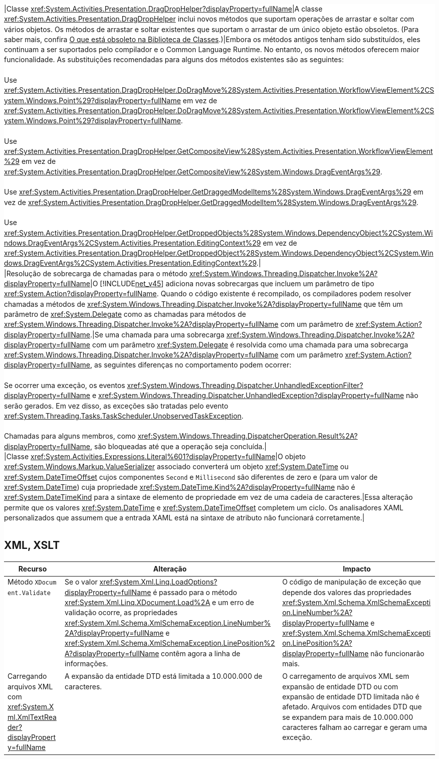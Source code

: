 |Classe <xref:System.Activities.Presentation.DragDropHelper?displayProperty=fullName>|A classe <xref:System.Activities.Presentation.DragDropHelper> inclui novos métodos que suportam operações de arrastar e soltar com vários objetos. Os métodos de arrastar e soltar existentes que suportam o arrastar de um único objeto estão obsoletos. (Para saber mais, confira [O que está obsoleto na Biblioteca de Classes](../../../docs/framework/whats-new/whats-obsolete.md).)|Embora os métodos antigos tenham sido substituídos, eles continuam a ser suportados pelo compilador e o Common Language Runtime. No entanto, os novos métodos oferecem maior funcionalidade. As substituições recomendadas para alguns dos métodos existentes são as seguintes:<br /><br /> Use <xref:System.Activities.Presentation.DragDropHelper.DoDragMove%28System.Activities.Presentation.WorkflowViewElement%2CSystem.Windows.Point%29?displayProperty=fullName> em vez de <xref:System.Activities.Presentation.DragDropHelper.DoDragMove%28System.Activities.Presentation.WorkflowViewElement%2CSystem.Windows.Point%29?displayProperty=fullName>.<br /><br /> Use <xref:System.Activities.Presentation.DragDropHelper.GetCompositeView%28System.Activities.Presentation.WorkflowViewElement%29> em vez de <xref:System.Activities.Presentation.DragDropHelper.GetCompositeView%28System.Windows.DragEventArgs%29>.<br /><br /> Use <xref:System.Activities.Presentation.DragDropHelper.GetDraggedModelItems%28System.Windows.DragEventArgs%29> em vez de <xref:System.Activities.Presentation.DragDropHelper.GetDraggedModelItem%28System.Windows.DragEventArgs%29>.<br /><br /> Use <xref:System.Activities.Presentation.DragDropHelper.GetDroppedObjects%28System.Windows.DependencyObject%2CSystem.Windows.DragEventArgs%2CSystem.Activities.Presentation.EditingContext%29> em vez de <xref:System.Activities.Presentation.DragDropHelper.GetDroppedObject%28System.Windows.DependencyObject%2CSystem.Windows.DragEventArgs%2CSystem.Activities.Presentation.EditingContext%29>.|  
|Resolução de sobrecarga de chamadas para o método <xref:System.Windows.Threading.Dispatcher.Invoke%2A?displayProperty=fullName>|O [!INCLUDE[net_v45](../../../includes/net-v45-md.md)] adiciona novas sobrecargas que incluem um parâmetro de tipo <xref:System.Action?displayProperty=fullName>. Quando o código existente é recompilado, os compiladores podem resolver chamadas a métodos de <xref:System.Windows.Threading.Dispatcher.Invoke%2A?displayProperty=fullName> que têm um parâmetro de <xref:System.Delegate> como as chamadas para métodos de <xref:System.Windows.Threading.Dispatcher.Invoke%2A?displayProperty=fullName> com um parâmetro de <xref:System.Action?displayProperty=fullName>.|Se uma chamada para uma sobrecarga <xref:System.Windows.Threading.Dispatcher.Invoke%2A?displayProperty=fullName> com um parâmetro <xref:System.Delegate> é resolvida como uma chamada para uma sobrecarga <xref:System.Windows.Threading.Dispatcher.Invoke%2A?displayProperty=fullName> com um parâmetro <xref:System.Action?displayProperty=fullName>, as seguintes diferenças no comportamento podem ocorrer:<br /><br /> Se ocorrer uma exceção, os eventos <xref:System.Windows.Threading.Dispatcher.UnhandledExceptionFilter?displayProperty=fullName> e <xref:System.Windows.Threading.Dispatcher.UnhandledException?displayProperty=fullName> não serão gerados. Em vez disso, as exceções são tratadas pelo evento <xref:System.Threading.Tasks.TaskScheduler.UnobservedTaskException>.<br /><br /> Chamadas para alguns membros, como <xref:System.Windows.Threading.DispatcherOperation.Result%2A?displayProperty=fullName>, são bloqueadas até que a operação seja concluída.|  
|Classe <xref:System.Activities.Expressions.Literal%601?displayProperty=fullName>|O objeto <xref:System.Windows.Markup.ValueSerializer> associado converterá um objeto <xref:System.DateTime> ou <xref:System.DateTimeOffset> cujos componentes `Second` e `Millisecond` são diferentes de zero e (para um valor de <xref:System.DateTime>) cuja propriedade <xref:System.DateTime.Kind%2A?displayProperty=fullName> não é <xref:System.DateTimeKind> para a sintaxe de elemento de propriedade em vez de uma cadeia de caracteres.|Essa alteração permite que os valores <xref:System.DateTime> e <xref:System.DateTimeOffset> completem um ciclo. Os analisadores XAML personalizados que assumem que a entrada XAML está na sintaxe de atributo não funcionará corretamente.|  
  
<a name="xml"></a>   
## <a name="xml-xslt"></a>XML, XSLT  
  
|Recurso|Alteração|Impacto|  
|-------------|------------|------------|  
|Método `XDocument.Validate`|Se o valor <xref:System.Xml.Linq.LoadOptions?displayProperty=fullName> é passado para o método <xref:System.Xml.Linq.XDocument.Load%2A> e um erro de validação ocorre, as propriedades <xref:System.Xml.Schema.XmlSchemaException.LineNumber%2A?displayProperty=fullName> e <xref:System.Xml.Schema.XmlSchemaException.LinePosition%2A?displayProperty=fullName> contêm agora a linha de informações.|O código de manipulação de exceção que depende dos valores das propriedades <xref:System.Xml.Schema.XmlSchemaException.LineNumber%2A?displayProperty=fullName> e <xref:System.Xml.Schema.XmlSchemaException.LinePosition%2A?displayProperty=fullName> não funcionarão mais.|  
|Carregando arquivos XML com <xref:System.Xml.XmlTextReader?displayProperty=fullName>|A expansão da entidade DTD está limitada a 10.000.000 de caracteres.|O carregamento de arquivos XML sem expansão de entidade DTD ou com expansão de entidade DTD limitada não é afetado. Arquivos com entidades DTD que se expandem para mais de 10.000.000 caracteres falham ao carregar e geram uma exceção.|  